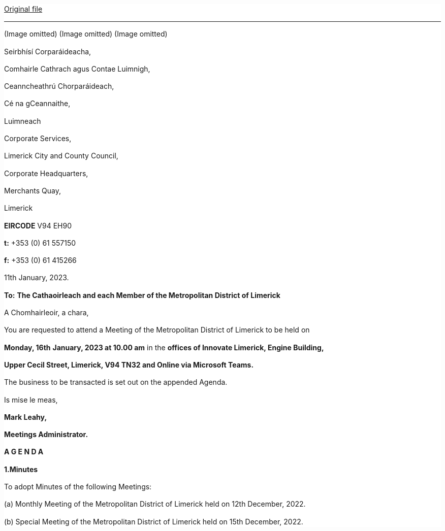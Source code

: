 [Original file](https://www.limerick.ie/sites/default/files/media/documents/2023-01/00%20Agenda%20-%20Meeting%20of%20Metropolitan%20District%20of%20Limerick%20-%2016th%20January%202023.pdf)

---
(Image omitted)
(Image omitted)
(Image omitted)

Seirbhísí Corparáideacha,

Comhairle Cathrach agus Contae Luimnigh,

Ceanncheathrú Chorparáideach,

Cé na gCeannaithe,

Luimneach

Corporate Services,

Limerick City and County Council,

Corporate Headquarters,

Merchants Quay,

Limerick

**EIRCODE** V94 EH90

**t:** +353 (0) 61 557150

**f:** +353 (0) 61 415266

11th January, 2023.

**To:**  **The Cathaoirleach and each Member of the Metropolitan District of Limerick**

A Chomhairleoir, a chara,

You are requested to attend a Meeting of the Metropolitan District of Limerick to be held on

**Monday, 16th** **January, 2023 at 10.00 am** in the **offices of Innovate Limerick, Engine Building,**

**Upper Cecil Street, Limerick, V94 TN32 and Online via Microsoft Teams.**

The business to be transacted is set out on the appended Agenda.

Is mise le meas,

**Mark Leahy,**

**Meetings Administrator.**

**A G E N D A**

**1.Minutes**

To adopt Minutes of the following Meetings:

(a) Monthly Meeting of the Metropolitan District of Limerick held on 12th December, 2022.

(b) Special Meeting of the Metropolitan District of Limerick held on 15th December, 2022.
